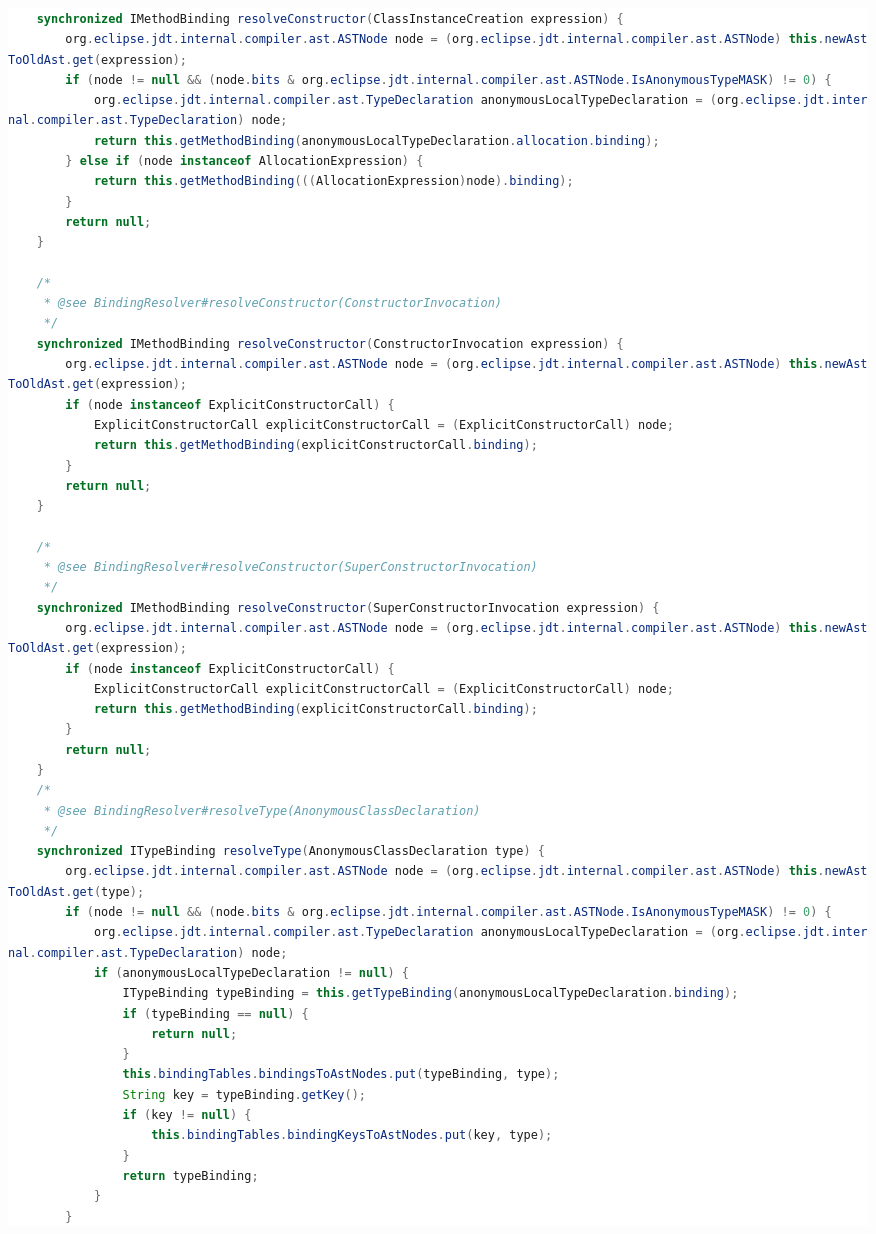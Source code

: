 ```java
	synchronized IMethodBinding resolveConstructor(ClassInstanceCreation expression) {
		org.eclipse.jdt.internal.compiler.ast.ASTNode node = (org.eclipse.jdt.internal.compiler.ast.ASTNode) this.newAstToOldAst.get(expression);
		if (node != null && (node.bits & org.eclipse.jdt.internal.compiler.ast.ASTNode.IsAnonymousTypeMASK) != 0) {
			org.eclipse.jdt.internal.compiler.ast.TypeDeclaration anonymousLocalTypeDeclaration = (org.eclipse.jdt.internal.compiler.ast.TypeDeclaration) node;
			return this.getMethodBinding(anonymousLocalTypeDeclaration.allocation.binding);
		} else if (node instanceof AllocationExpression) {
			return this.getMethodBinding(((AllocationExpression)node).binding);
		}
		return null;
	}

	/*
	 * @see BindingResolver#resolveConstructor(ConstructorInvocation)
	 */
	synchronized IMethodBinding resolveConstructor(ConstructorInvocation expression) {
		org.eclipse.jdt.internal.compiler.ast.ASTNode node = (org.eclipse.jdt.internal.compiler.ast.ASTNode) this.newAstToOldAst.get(expression);
		if (node instanceof ExplicitConstructorCall) {
			ExplicitConstructorCall explicitConstructorCall = (ExplicitConstructorCall) node;
			return this.getMethodBinding(explicitConstructorCall.binding);
		}
		return null;
	}

	/*
	 * @see BindingResolver#resolveConstructor(SuperConstructorInvocation)
	 */
	synchronized IMethodBinding resolveConstructor(SuperConstructorInvocation expression) {
		org.eclipse.jdt.internal.compiler.ast.ASTNode node = (org.eclipse.jdt.internal.compiler.ast.ASTNode) this.newAstToOldAst.get(expression);
		if (node instanceof ExplicitConstructorCall) {
			ExplicitConstructorCall explicitConstructorCall = (ExplicitConstructorCall) node;
			return this.getMethodBinding(explicitConstructorCall.binding);
		}
		return null;
	}
	/*
	 * @see BindingResolver#resolveType(AnonymousClassDeclaration)
	 */
	synchronized ITypeBinding resolveType(AnonymousClassDeclaration type) {
		org.eclipse.jdt.internal.compiler.ast.ASTNode node = (org.eclipse.jdt.internal.compiler.ast.ASTNode) this.newAstToOldAst.get(type);
		if (node != null && (node.bits & org.eclipse.jdt.internal.compiler.ast.ASTNode.IsAnonymousTypeMASK) != 0) {
			org.eclipse.jdt.internal.compiler.ast.TypeDeclaration anonymousLocalTypeDeclaration = (org.eclipse.jdt.internal.compiler.ast.TypeDeclaration) node;
			if (anonymousLocalTypeDeclaration != null) {
				ITypeBinding typeBinding = this.getTypeBinding(anonymousLocalTypeDeclaration.binding);
				if (typeBinding == null) {
					return null;
				}
				this.bindingTables.bindingsToAstNodes.put(typeBinding, type);
				String key = typeBinding.getKey();
				if (key != null) {
					this.bindingTables.bindingKeysToAstNodes.put(key, type);				
				}
				return typeBinding;
			}
		}
```